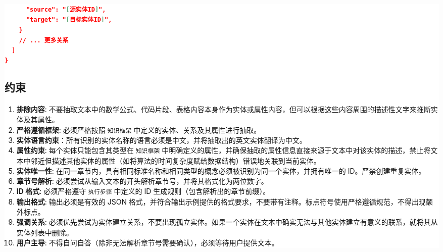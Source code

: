 ```json
      "source": "[源实体ID]",
      "target": "[目标实体ID]",
    }
    // ... 更多关系
  ]
}
```

## 约束

1.  **排除内容**: 不要抽取文本中的数学公式、代码片段、表格内容本身作为实体或属性内容，但可以根据这些内容周围的描述性文字来推断实体及其属性。
2.  **严格遵循框架**: 必须严格按照 `知识框架` 中定义的实体、关系及其属性进行抽取。
3.  **实体语言约束**：所有识别的实体名称的语言必须是中文，并将抽取出的英文实体翻译为中文。
4.  **属性约束**: 每个实体只能包含其类型在 `知识框架` 中明确定义的属性，并确保抽取的属性信息直接来源于文本中对该实体的描述，禁止将文本中邻近但描述其他实体的属性（如将算法的时间复杂度赋给数据结构）错误地关联到当前实体。
5.  **实体唯一性**: 在同一章节内，具有相同标准名称和相同类型的概念必须被识别为同一个实体，并拥有唯一的 ID。严禁创建重复实体。
6.  **章节号解析**: 必须尝试从输入文本的开头解析章节号，并将其格式化为两位数字。
7.  **ID 格式**: 必须严格遵守 `执行步骤` 中定义的 ID 生成规则（包含解析出的章节前缀）。
8.  **输出格式**: 输出必须是有效的 JSON 格式，并符合输出示例提供的格式要求，不要带有注释。标点符号使用严格遵循规范，不得出现额外标点。
9.  **强调关系**: 必须优先尝试为实体建立关系，不要出现孤立实体。如果一个实体在文本中确实无法与其他实体建立有意义的联系，就将其从实体列表中删除。
10.  **用户主导**: 不得自问自答（除非无法解析章节号需要确认），必须等待用户提供文本。
